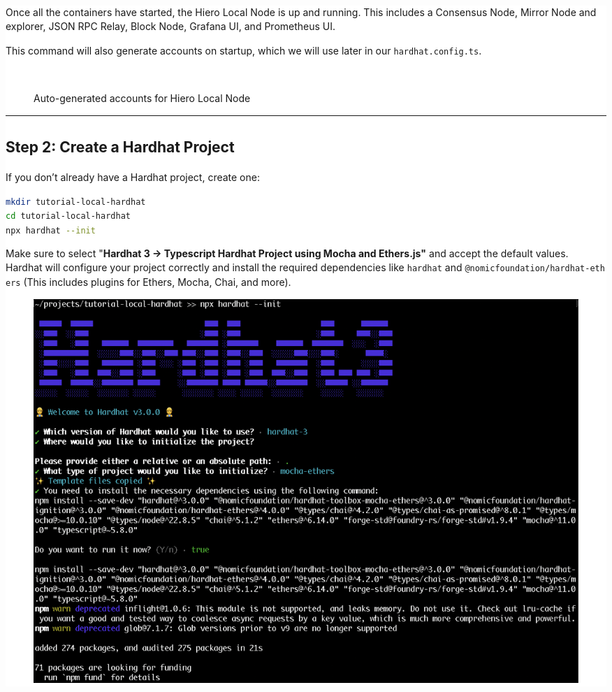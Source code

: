Once all the containers have started, the Hiero Local Node is up and running. This includes a Consensus Node, Mirror Node and explorer, JSON RPC Relay, Block Node, Grafana UI, and Prometheus UI. &#x20;

This command will also generate accounts on startup, which we will use later in our `hardhat.config.ts`.

<figure><img src="../../.gitbook/assets/hedera local node.png" alt=""><figcaption><p>Auto-generated accounts for Hiero Local Node</p></figcaption></figure>

***

## Step 2: Create a Hardhat Project

If you don’t already have a Hardhat project, create one:

```bash
mkdir tutorial-local-hardhat
cd tutorial-local-hardhat
npx hardhat --init
```

Make sure to select "**Hardhat 3 -> Typescript Hardhat Project using Mocha and Ethers.js"** and accept the default values. Hardhat will configure your project correctly and install the required dependencies like `hardhat` and `@nomicfoundation/hardhat-ethers` (This includes plugins for Ethers, Mocha, Chai, and more).

<figure><img src="../../.gitbook/assets/Screenshot 2025-08-14 at 16.19.31.png" alt=""><figcaption></figcaption></figure>
